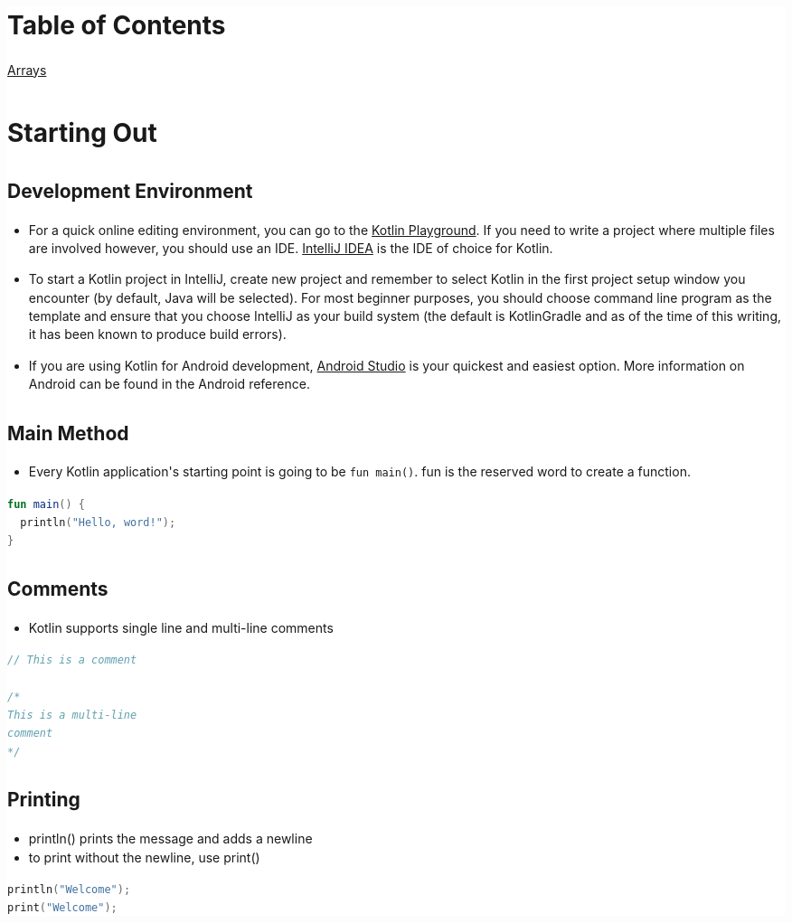# Table of Contents
[Arrays](#arrays)


# Starting Out

## Development Environment

- For a quick online editing environment, you can go to the [Kotlin Playground](https://play.kotlinlang.org/). If you need to write a project where multiple files are involved however, you should use an IDE. [IntelliJ IDEA](https://www.jetbrains.com/idea/) is the IDE of choice for Kotlin.

- To start a Kotlin project in IntelliJ, create new project and remember to select Kotlin in the first project setup window you encounter (by default, Java will be selected). For most beginner purposes, you should choose command line program as the template and ensure that you choose IntelliJ as your build system (the default is KotlinGradle and as of the time of this writing, it has been known to produce build errors).

- If you are using Kotlin for Android development, [Android Studio](https://developer.android.com/studio) is your quickest and easiest option. More information on Android can be found in the Android reference.

## Main Method
- Every Kotlin application's starting point is going to be `fun main()`. fun is the reserved word to create a function.

```Kotlin
fun main() {
  println("Hello, word!");
}
``` 

 ## Comments
 - Kotlin supports single line and multi-line comments

```Kotlin
// This is a comment

/*
This is a multi-line
comment
*/
```

## Printing
- println() prints the message and adds a newline
- to print without the newline, use print()

```Kotlin
println("Welcome");
print("Welcome");
```
